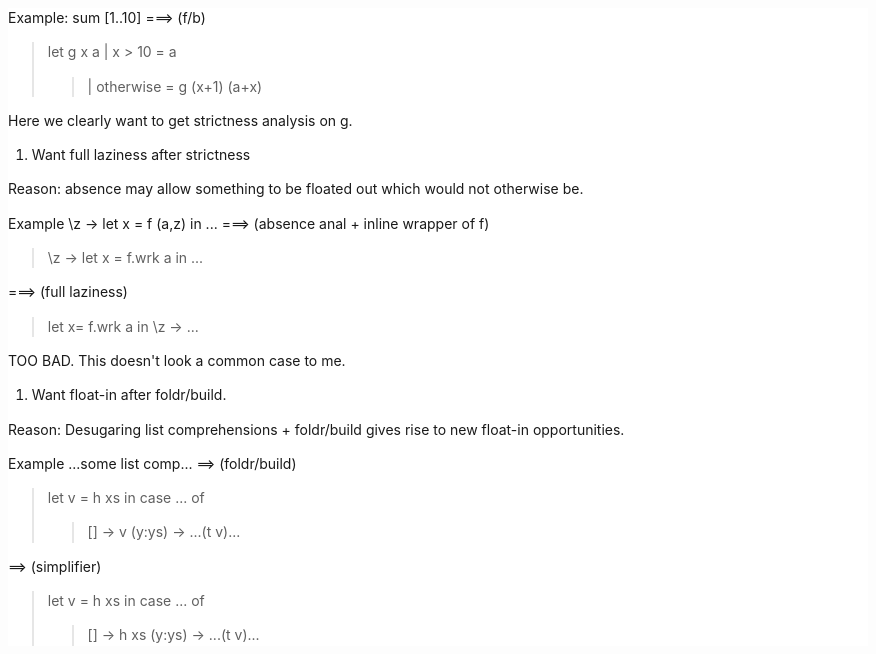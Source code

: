 
Example:        sum \[1..10\]
===\> (f/b)

>
> let g x a \| x \> 10    = a
>
> >
> > \| otherwise = g (x+1) (a+x)


Here we clearly want to get strictness analysis on g.

1.  Want full laziness after strictness


Reason: absence may allow something to be floated out
which would not otherwise be.


Example                \\z -\> let x = f (a,z) in ...
===\> (absence anal + inline wrapper of f)

>
> \\z -\> let x = f.wrk a in ...


===\> (full laziness)

>
> let x= f.wrk a in  \\z -\> ...


TOO BAD.  This doesn't look a common case to me.

1. Want float-in after foldr/build.


Reason: Desugaring list comprehensions + foldr/build
gives rise to new float-in opportunities.


Example                ...some list comp...
==\> (foldr/build)

>
> let v = h xs in
> case ... of
>
> >
> > \[\]     -\> v
> > (y:ys) -\> ...(t v)...


==\> (simplifier)

>
> let v = h xs in
> case ... of
>
> >
> > \[\] -\> h xs
> > (y:ys) -\> ...(t v)...
